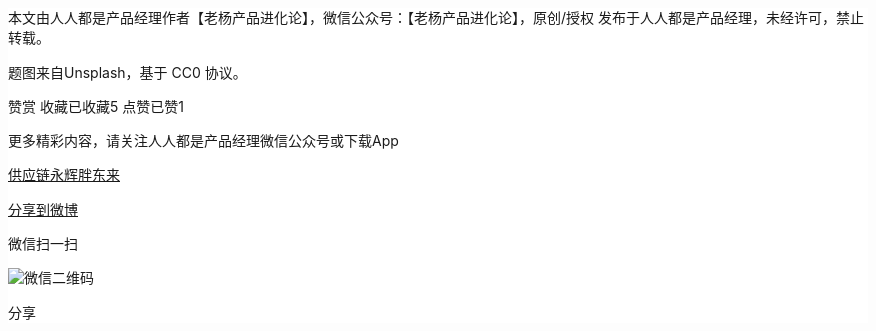 本文由人人都是产品经理作者【老杨产品进化论】，微信公众号：【老杨产品进化论】，原创/授权 发布于人人都是产品经理，未经许可，禁止转载。

题图来自Unsplash，基于 CC0 协议。

赞赏 收藏已收藏5 点赞已赞1

更多精彩内容，请关注人人都是产品经理微信公众号或下载App

[供应链](https://www.woshipm.com/tag/%e4%be%9b%e5%ba%94%e9%93%be)[永辉](https://www.woshipm.com/tag/%e6%b0%b8%e8%be%89)[胖东来](https://www.woshipm.com/tag/%e8%83%96%e4%b8%9c%e6%9d%a5)

[分享到微博](https://service.weibo.com/share/share.php?appkey=2775287854&title=从永辉到胖东来：零售供应链的“生死突围”与产品经理的终极考题&url=https://www.woshipm.com/marketing/6206346.html&pic=https://image.woshipm.com/2025/03/12/962147ee-ff0d-11ef-823c-00163e09d72f.png)

微信扫一扫

![微信二维码](https://api.pwmqr.com/qrcode/create/?url=https://www.woshipm.com/marketing/6206346.html)

分享